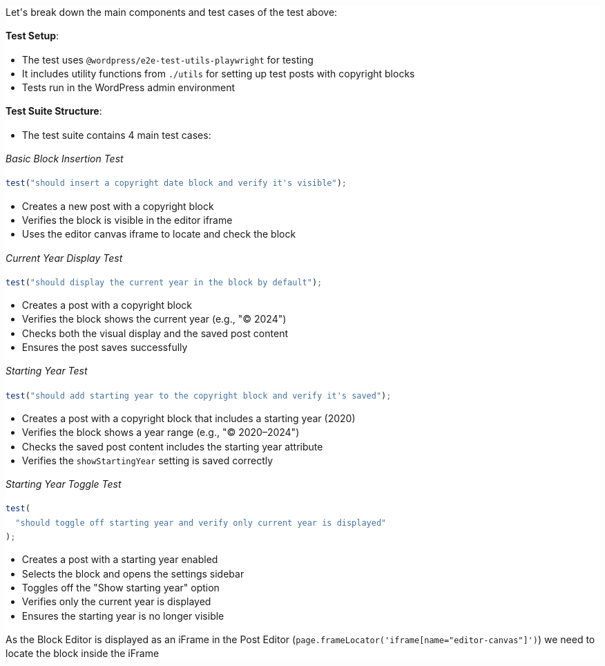 Let's break down the main components and test cases of the test above:

**Test Setup**:

- The test uses `@wordpress/e2e-test-utils-playwright` for testing
- It includes utility functions from `./utils` for setting up test posts with copyright blocks
- Tests run in the WordPress admin environment

**Test Suite Structure**:

- The test suite contains 4 main test cases:

_Basic Block Insertion Test_

```javascript
test("should insert a copyright date block and verify it's visible");
```

- Creates a new post with a copyright block
- Verifies the block is visible in the editor iframe
- Uses the editor canvas iframe to locate and check the block

_Current Year Display Test_

```javascript
test("should display the current year in the block by default");
```

- Creates a post with a copyright block
- Verifies the block shows the current year (e.g., "© 2024")
- Checks both the visual display and the saved post content
- Ensures the post saves successfully

_Starting Year Test_

```javascript
test("should add starting year to the copyright block and verify it's saved");
```

- Creates a post with a copyright block that includes a starting year (2020)
- Verifies the block shows a year range (e.g., "© 2020–2024")
- Checks the saved post content includes the starting year attribute
- Verifies the `showStartingYear` setting is saved correctly

_Starting Year Toggle Test_

```javascript
test(
  "should toggle off starting year and verify only current year is displayed"
);
```

- Creates a post with a starting year enabled
- Selects the block and opens the settings sidebar
- Toggles off the "Show starting year" option
- Verifies only the current year is displayed
- Ensures the starting year is no longer visible

As the Block Editor is displayed as an iFrame in the Post Editor (`page.frameLocator('iframe[name="editor-canvas"]')`) we need to locate the block inside the iFrame
